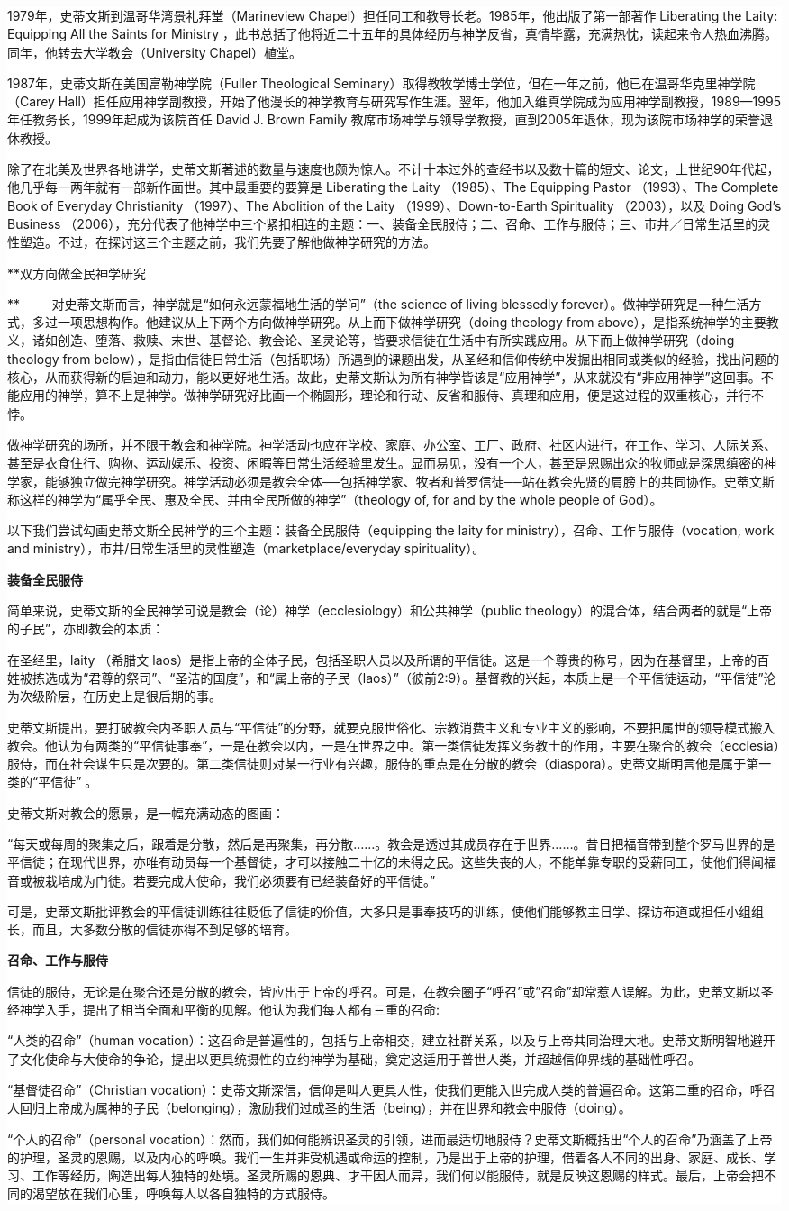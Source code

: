 1979年，史蒂文斯到温哥华湾景礼拜堂（Marineview Chapel）担任同工和教导长老。1985年，他出版了第一部著作 Liberating the Laity: Equipping All the Saints for Ministry ，此书总括了他将近二十五年的具体经历与神学反省，真情毕露，充满热忱，读起来令人热血沸腾。同年，他转去大学教会（University Chapel）植堂。
  
1987年，史蒂文斯在美国富勒神学院（Fuller Theological Seminary）取得教牧学博士学位，但在一年之前，他已在温哥华克里神学院（Carey Hall）担任应用神学副教授，开始了他漫长的神学教育与研究写作生涯。翌年，他加入维真学院成为应用神学副教授，1989—1995年任教务长，1999年起成为该院首任 David J. Brown Family 教席市场神学与领导学教授，直到2005年退休，现为该院市场神学的荣誉退休教授。
  
除了在北美及世界各地讲学，史蒂文斯著述的数量与速度也颇为惊人。不计十本过外的查经书以及数十篇的短文、论文，上世纪90年代起，他几乎每一两年就有一部新作面世。其中最重要的要算是 Liberating the Laity （1985）、The Equipping Pastor （1993）、The Complete Book of Everyday Christianity （1997）、The Abolition of the Laity （1999）、Down-to-Earth Spirituality （2003），以及 Doing God’s Business （2006），充分代表了他神学中三个紧扣相连的主题：一、装备全民服侍；二、召命、工作与服侍；三、市井／日常生活里的灵性塑造。不过，在探讨这三个主题之前，我们先要了解他做神学研究的方法。

**双方向做全民神学研究
  
**         对史蒂文斯而言，神学就是“如何永远蒙福地生活的学问”（the science of living blessedly forever）。做神学研究是一种生活方式，多过一项思想构作。他建议从上下两个方向做神学研究。从上而下做神学研究（doing theology from above），是指系统神学的主要教义，诸如创造、堕落、救赎、末世、基督论、教会论、圣灵论等，皆要求信徒在生活中有所实践应用。从下而上做神学研究（doing theology from below），是指由信徒日常生活（包括职场）所遇到的课题出发，从圣经和信仰传统中发掘出相同或类似的经验，找出问题的核心，从而获得新的启迪和动力，能以更好地生活。故此，史蒂文斯认为所有神学皆该是“应用神学”，从来就没有“非应用神学”这回事。不能应用的神学，算不上是神学。做神学研究好比画一个椭圆形，理论和行动、反省和服侍、真理和应用，便是这过程的双重核心，并行不悖。
  
做神学研究的场所，并不限于教会和神学院。神学活动也应在学校、家庭、办公室、工厂、政府、社区内进行，在工作、学习、人际关系、甚至是衣食住行、购物、运动娱乐、投资、闲暇等日常生活经验里发生。显而易见，没有一个人，甚至是恩赐出众的牧师或是深思缜密的神学家，能够独立做完神学研究。神学活动必须是教会全体──包括神学家、牧者和普罗信徒──站在教会先贤的肩膀上的共同协作。史蒂文斯称这样的神学为“属乎全民、惠及全民、并由全民所做的神学”（theology of, for and by the whole people of God）。
  
以下我们尝试勾画史蒂文斯全民神学的三个主题：装备全民服侍（equipping the laity for ministry），召命、工作与服侍（vocation, work and ministry），市井/日常生活里的灵性塑造（marketplace/everyday spirituality）。

**装备全民服侍**
  
简单来说，史蒂文斯的全民神学可说是教会（论）神学（ecclesiology）和公共神学（public theology）的混合体，结合两者的就是“上帝的子民”，亦即教会的本质：
  
在圣经里，laity （希腊文 laos）是指上帝的全体子民，包括圣职人员以及所谓的平信徒。这是一个尊贵的称号，因为在基督里，上帝的百姓被拣选成为“君尊的祭司”、“圣洁的国度”，和“属上帝的子民（laos）”（彼前2:9）。基督教的兴起，本质上是一个平信徒运动，“平信徒”沦为次级阶层，在历史上是很后期的事。
  
史蒂文斯提出，要打破教会内圣职人员与“平信徒”的分野，就要克服世俗化、宗教消费主义和专业主义的影响，不要把属世的领导模式搬入教会。他认为有两类的“平信徒事奉”，一是在教会以内，一是在世界之中。第一类信徒发挥义务教士的作用，主要在聚合的教会（ecclesia）服侍，而在社会谋生只是次要的。第二类信徒则对某一行业有兴趣，服侍的重点是在分散的教会（diaspora）。史蒂文斯明言他是属于第一类的“平信徒” 。
  
史蒂文斯对教会的愿景，是一幅充满动态的图画：
  
“每天或每周的聚集之后，跟着是分散，然后是再聚集，再分散&#8230;&#8230;。教会是透过其成员存在于世界&#8230;&#8230;。昔日把福音带到整个罗马世界的是平信徒；在现代世界，亦唯有动员每一个基督徒，才可以接触二十亿的未得之民。这些失丧的人，不能单靠专职的受薪同工，使他们得闻福音或被栽培成为门徒。若要完成大使命，我们必须要有已经装备好的平信徒。”
  
可是，史蒂文斯批评教会的平信徒训练往往贬低了信徒的价值，大多只是事奉技巧的训练，使他们能够教主日学、探访布道或担任小组组长，而且，大多数分散的信徒亦得不到足够的培育。

**召命、工作与服侍**

信徒的服侍，无论是在聚合还是分散的教会，皆应出于上帝的呼召。可是，在教会圈子“呼召”或”召命”却常惹人误解。为此，史蒂文斯以圣经神学入手，提出了相当全面和平衡的见解。他认为我们每人都有三重的召命:
  
“人类的召命”（human vocation）：这召命是普遍性的，包括与上帝相交，建立社群关系，以及与上帝共同治理大地。史蒂文斯明智地避开了文化使命与大使命的争论，提出以更具统摄性的立约神学为基础，奠定这适用于普世人类，并超越信仰界线的基础性呼召。
  
“基督徒召命”（Christian vocation）：史蒂文斯深信，信仰是叫人更具人性，使我们更能入世完成人类的普遍召命。这第二重的召命，呼召人回归上帝成为属神的子民（belonging），激励我们过成圣的生活（being），并在世界和教会中服侍（doing）。
  
“个人的召命”（personal vocation）：然而，我们如何能辨识圣灵的引领，进而最适切地服侍？史蒂文斯概括出“个人的召命”乃涵盖了上帝的护理，圣灵的恩赐，以及内心的呼唤。我们一生并非受机遇或命运的控制，乃是出于上帝的护理，借着各人不同的出身、家庭、成长、学习、工作等经历，陶造出每人独特的处境。圣灵所赐的恩典、才干因人而异，我们何以能服侍，就是反映这恩赐的样式。最后，上帝会把不同的渴望放在我们心里，呼唤每人以各自独特的方式服侍。
  